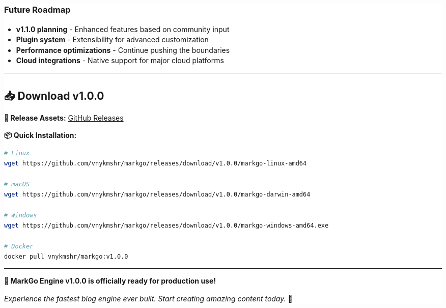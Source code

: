 ### **Future Roadmap** 
- **v1.1.0 planning** - Enhanced features based on community input
- **Plugin system** - Extensibility for advanced customization
- **Performance optimizations** - Continue pushing the boundaries
- **Cloud integrations** - Native support for major cloud platforms

---

## 📥 Download v1.0.0

**🔗 Release Assets:** [GitHub Releases](https://github.com/vnykmshr/markgo/releases/tag/v1.0.0)

**📦 Quick Installation:**
```bash
# Linux
wget https://github.com/vnykmshr/markgo/releases/download/v1.0.0/markgo-linux-amd64

# macOS  
wget https://github.com/vnykmshr/markgo/releases/download/v1.0.0/markgo-darwin-amd64

# Windows
wget https://github.com/vnykmshr/markgo/releases/download/v1.0.0/markgo-windows-amd64.exe

# Docker
docker pull vnykmshr/markgo:v1.0.0
```

---

**🎉 MarkGo Engine v1.0.0 is officially ready for production use!** 

*Experience the fastest blog engine ever built. Start creating amazing content today.* 🚀